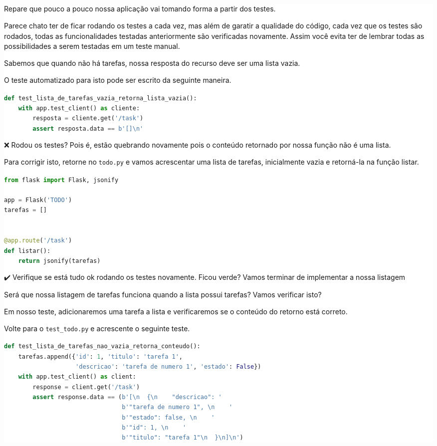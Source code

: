 Repare que pouco a pouco nossa aplicação vai tomando forma a partir dos testes.

Parece chato ter de ficar rodando os testes a cada vez, mas além de garatir a qualidade do código, cada vez que os testes são rodados, todas as funcionalidades testadas anteriormente são verificadas novamente. Assim você evita ter de lembrar todas as possibilidades a serem testadas em um teste manual.

Sabemos que quando não há tarefas, nossa resposta do recurso deve ser uma lista vazia.

O teste automatizado para isto pode ser escrito da seguinte maneira.

```python
def test_lista_de_tarefas_vazia_retorna_lista_vazia():
    with app.test_client() as cliente:
        resposta = cliente.get('/task')
        assert resposta.data == b'[]\n'
```

:x: Rodou os testes? Pois é, estão quebrando novamente pois o conteúdo retornado por nossa função não é uma lista.

Para corrigir isto, retorne no `todo.py` e vamos acrescentar uma lista de tarefas, inicialmente vazia e retorná-la na função listar.

```python
from flask import Flask, jsonify

app = Flask('TODO')
tarefas = []


@app.route('/task')
def listar():
    return jsonify(tarefas)
```

:heavy_check_mark: Verifique se está tudo ok  rodando os testes novamente. Ficou verde? Vamos terminar de implementar a nossa listagem


Será que nossa listagem de tarefas funciona quando a lista possui tarefas? Vamos verificar isto?

Em nosso teste, adicionaremos uma tarefa a lista e verificaremos se o conteúdo do retorno está correto.

Volte para o `test_todo.py` e acrescente o seguinte teste.

```python
def test_lista_de_tarefas_nao_vazia_retorna_conteudo():
    tarefas.append({'id': 1, 'titulo': 'tarefa 1',
                    'descricao': 'tarefa de numero 1', 'estado': False})
    with app.test_client() as client:
        response = client.get('/task')
        assert response.data == (b'[\n  {\n    "descricao": '
                                 b'"tarefa de numero 1", \n    '
                                 b'"estado": false, \n    '
                                 b'"id": 1, \n    '
                                 b'"titulo": "tarefa 1"\n  }\n]\n')
```
